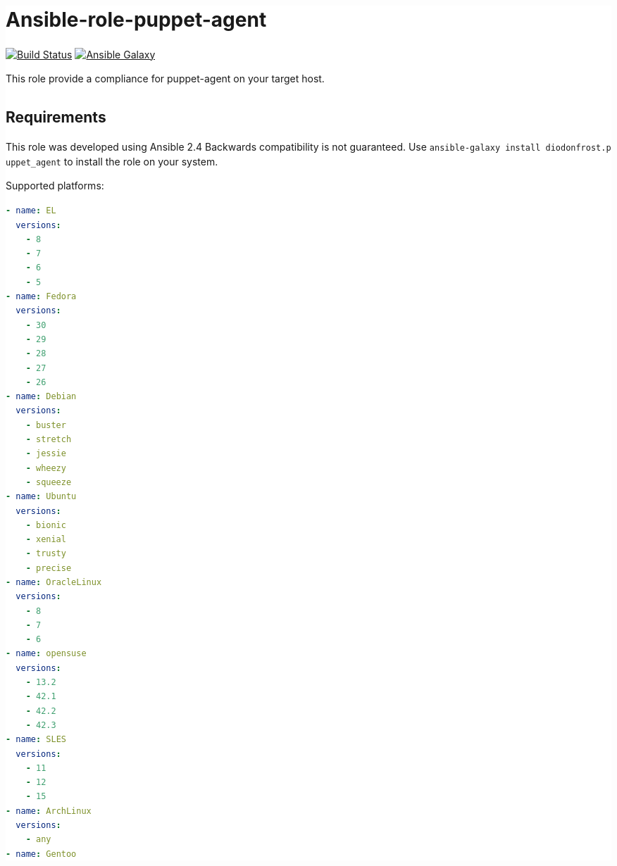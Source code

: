 # Ansible-role-puppet-agent

[![Build Status](https://travis-ci.org/diodonfrost/ansible-role-puppet-agent.svg?branch=master)](https://travis-ci.org/diodonfrost/ansible-role-puppet-agent)
[![Ansible Galaxy](https://img.shields.io/badge/galaxy-diodonfrost.puppet_agent-660198.svg)](https://galaxy.ansible.com/diodonfrost/puppet_agent)


This role provide a compliance for puppet-agent on your target host.

## Requirements

This role was developed using Ansible 2.4 Backwards compatibility is not guaranteed.
Use `ansible-galaxy install diodonfrost.puppet_agent` to install the role on your system.

Supported platforms:

```yaml
- name: EL
  versions:
    - 8
    - 7
    - 6
    - 5
- name: Fedora
  versions:
    - 30
    - 29
    - 28
    - 27
    - 26
- name: Debian
  versions:
    - buster
    - stretch
    - jessie
    - wheezy
    - squeeze
- name: Ubuntu
  versions:
    - bionic
    - xenial
    - trusty
    - precise
- name: OracleLinux
  versions:
    - 8
    - 7
    - 6
- name: opensuse
  versions:
    - 13.2
    - 42.1
    - 42.2
    - 42.3
- name: SLES
  versions:
    - 11
    - 12
    - 15
- name: ArchLinux
  versions:
    - any
- name: Gentoo
```